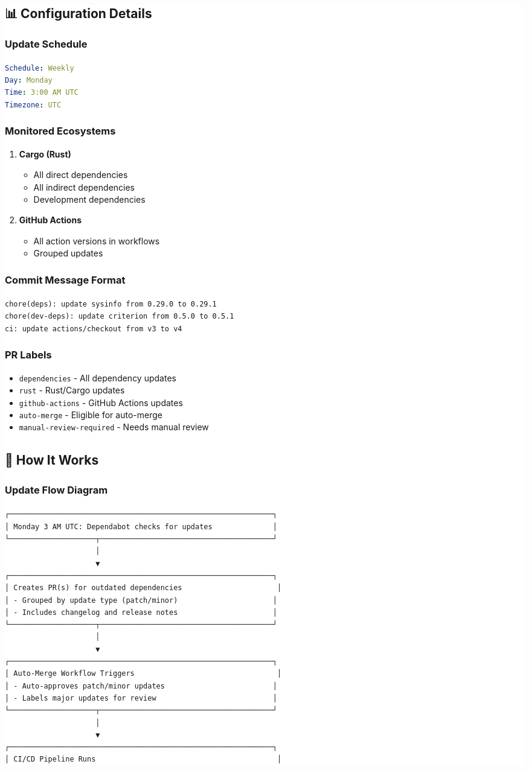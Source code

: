 ## 📊 Configuration Details

### Update Schedule

```yaml
Schedule: Weekly
Day: Monday
Time: 3:00 AM UTC
Timezone: UTC
```

### Monitored Ecosystems

1. **Cargo (Rust)**
   - All direct dependencies
   - All indirect dependencies
   - Development dependencies

2. **GitHub Actions**
   - All action versions in workflows
   - Grouped updates

### Commit Message Format

```
chore(deps): update sysinfo from 0.29.0 to 0.29.1
chore(dev-deps): update criterion from 0.5.0 to 0.5.1
ci: update actions/checkout from v3 to v4
```

### PR Labels

- `dependencies` - All dependency updates
- `rust` - Rust/Cargo updates
- `github-actions` - GitHub Actions updates
- `auto-merge` - Eligible for auto-merge
- `manual-review-required` - Needs manual review

## 🔧 How It Works

### Update Flow Diagram

```
┌─────────────────────────────────────────────────────────────┐
│ Monday 3 AM UTC: Dependabot checks for updates              │
└────────────────────┬────────────────────────────────────────┘
                     │
                     ▼
┌─────────────────────────────────────────────────────────────┐
│ Creates PR(s) for outdated dependencies                      │
│ - Grouped by update type (patch/minor)                      │
│ - Includes changelog and release notes                      │
└────────────────────┬────────────────────────────────────────┘
                     │
                     ▼
┌─────────────────────────────────────────────────────────────┐
│ Auto-Merge Workflow Triggers                                 │
│ - Auto-approves patch/minor updates                         │
│ - Labels major updates for review                           │
└────────────────────┬────────────────────────────────────────┘
                     │
                     ▼
┌─────────────────────────────────────────────────────────────┐
│ CI/CD Pipeline Runs                                          │
```